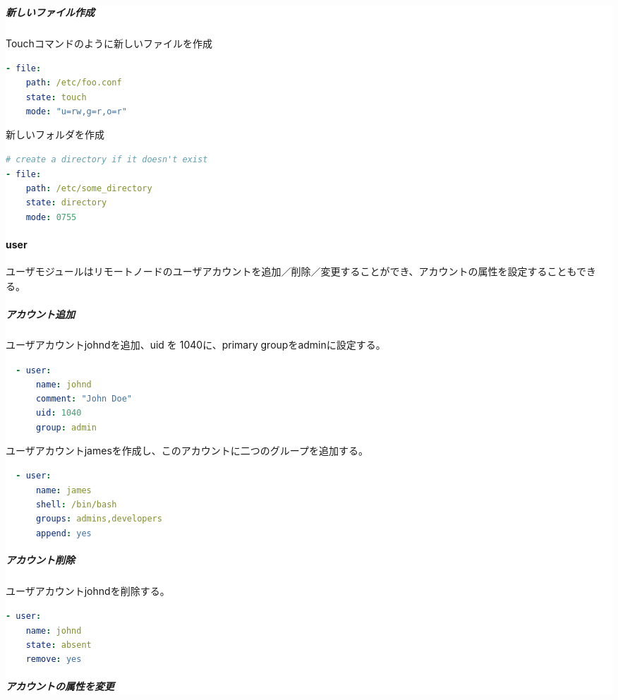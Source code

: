 ##### 新しいファイル作成

Touchコマンドのように新しいファイルを作成

```YAML
- file:
    path: /etc/foo.conf
    state: touch
    mode: "u=rw,g=r,o=r"
```

新しいフォルダを作成

```YAML
# create a directory if it doesn't exist
- file:
    path: /etc/some_directory
    state: directory
    mode: 0755
```

#### user

ユーザモジュールはリモートノードのユーザアカウントを追加／削除／変更することができ、アカウントの属性を設定することもできる。

##### アカウント追加

ユーザアカウントjohndを追加、uid を 1040に、primary groupをadminに設定する。

```YAML
  - user:
      name: johnd
      comment: "John Doe"
      uid: 1040
      group: admin
```

ユーザアカウントjamesを作成し、このアカウントに二つのグループを追加する。

```YAML
  - user:
      name: james
      shell: /bin/bash
      groups: admins,developers
      append: yes
```

##### アカウント削除

ユーザアカウントjohndを削除する。

```YAML
- user:
    name: johnd
    state: absent
    remove: yes
```

##### アカウントの属性を変更
